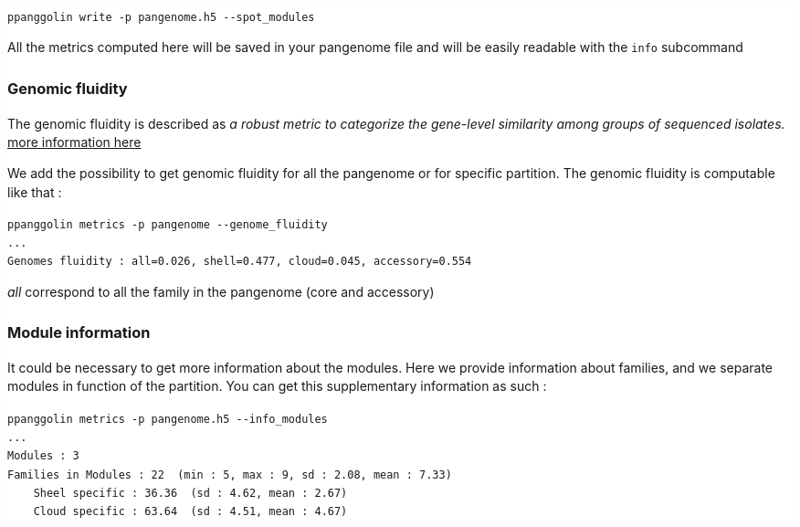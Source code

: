 ```ppanggolin write -p pangenome.h5 --spot_modules```

All the metrics computed here will be saved in your pangenome file and 
will be easily readable with the `info` subcommand

### Genomic fluidity
The genomic fluidity is described as *a robust metric to categorize the
gene-level similarity among groups of sequenced isolates.* 
[more information here](https://bmcgenomics.biomedcentral.com/articles/10.1186/1471-2164-12-32)

We add the possibility to get genomic fluidity for all the pangenome or 
for specific partition. The genomic fluidity is computable like that :
```
ppanggolin metrics -p pangenome --genome_fluidity
...
Genomes fluidity : all=0.026, shell=0.477, cloud=0.045, accessory=0.554
```
*all* correspond to all the family in the pangenome (core and accessory)

### Module information
It could be necessary to get more information about the modules. 
Here we provide information about families, and we separate modules in 
function of the partition. You can get this supplementary information 
as such :
```
ppanggolin metrics -p pangenome.h5 --info_modules
...
Modules : 3
Families in Modules : 22  (min : 5, max : 9, sd : 2.08, mean : 7.33)
	Sheel specific : 36.36  (sd : 4.62, mean : 2.67)
	Cloud specific : 63.64  (sd : 4.51, mean : 4.67)
```
